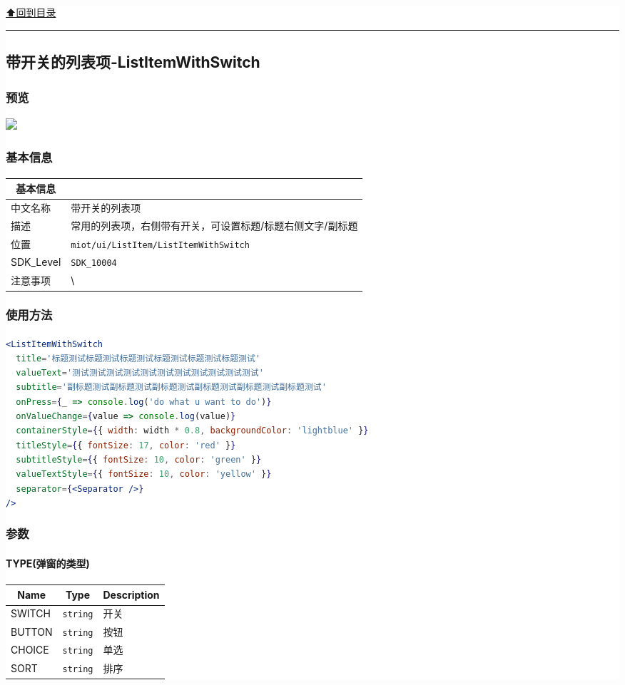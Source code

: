 [⬆️回到目录](#目录)

***

## 带开关的列表项-ListItemWithSwitch

### 预览

![](./UIDocImages/listitemwithswitch.png)

### 基本信息

| 基本信息  |                                                            |
| --------- | ---------------------------------------------------------- |
| 中文名称  | 带开关的列表项                                             |
| 描述      | 常用的列表项，右侧带有开关，可设置标题/标题右侧文字/副标题 |
| 位置      | `miot/ui/ListItem/ListItemWithSwitch`                      |
| SDK_Level | `SDK_10004`                                                |
| 注意事项  | \                                                          |

### 使用方法

```jsx
<ListItemWithSwitch
  title='标题测试标题测试标题测试标题测试标题测试标题测试'
  valueText='测试测试测试测试测试测试测试测试测试测试测试'
  subtitle='副标题测试副标题测试副标题测试副标题测试副标题测试副标题测试'
  onPress={_ => console.log('do what u want to do')}
  onValueChange={value => console.log(value)}
  containerStyle={{ width: width * 0.8, backgroundColor: 'lightblue' }}
  titleStyle={{ fontSize: 17, color: 'red' }}
  subtitleStyle={{ fontSize: 10, color: 'green' }}
  valueTextStyle={{ fontSize: 10, color: 'yellow' }}
  separator={<Separator />}
/>
```

### 参数

#### TYPE(弹窗的类型)
| Name | Type | Description |
| --- | --- | --- |
| SWITCH | <code>string</code> | 开关 |
| BUTTON | <code>string</code> | 按钮 |
| CHOICE | <code>string</code> | 单选 |
| SORT | <code>string</code> | 排序 |
